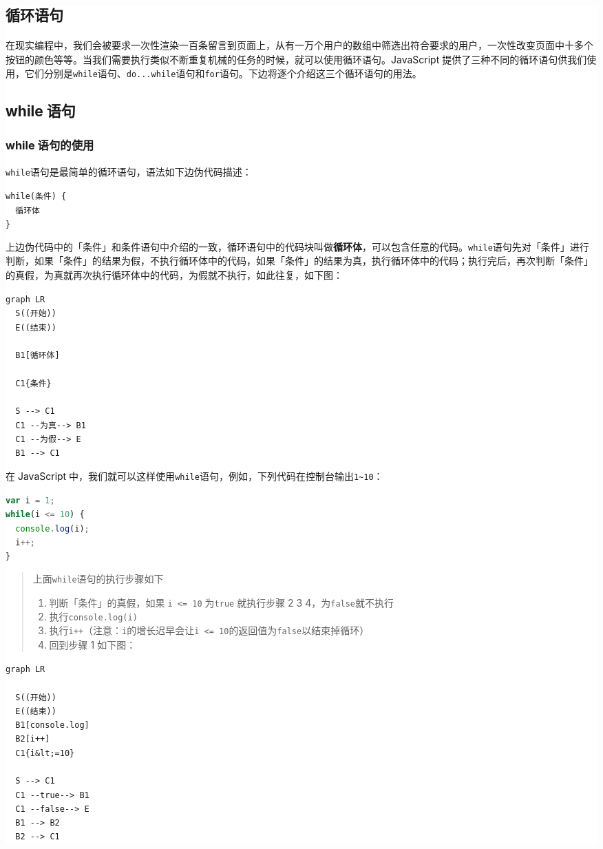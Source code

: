 ## 循环语句

在现实编程中，我们会被要求一次性渲染一百条留言到页面上，从有一万个用户的数组中筛选出符合要求的用户，一次性改变页面中十多个按钮的颜色等等。当我们需要执行类似不断重复机械的任务的时候，就可以使用循环语句。JavaScript 提供了三种不同的循环语句供我们使用，它们分别是`while`语句、`do...while`语句和`for`语句。下边将逐个介绍这三个循环语句的用法。

## while 语句
### while 语句的使用
`while`语句是最简单的循环语句，语法如下边伪代码描述：

```
while(条件) {
  循环体
}
```

上边伪代码中的「条件」和条件语句中介绍的一致，循环语句中的代码块叫做**循环体**，可以包含任意的代码。`while`语句先对「条件」进行判断，如果「条件」的结果为假，不执行循环体中的代码，如果「条件」的结果为真，执行循环体中的代码；执行完后，再次判断「条件」的真假，为真就再次执行循环体中的代码，为假就不执行，如此往复，如下图：

```{mermaid}
graph LR
  S((开始))
  E((结束))
  
  B1[循环体]
  
  C1{条件}
  
  S --> C1
  C1 --为真--> B1
  C1 --为假--> E
  B1 --> C1
```

在 JavaScript 中，我们就可以这样使用`while`语句，例如，下列代码在控制台输出`1~10`：

```javascript
var i = 1;
while(i <= 10) {
  console.log(i);
  i++;
}
```
> 上面`while`语句的执行步骤如下
> 
> 1. 判断「条件」的真假，如果 `i <= 10` 为`true` 就执行步骤 2 3 4，为`false`就不执行
> 2. 执行`console.log(i)`
> 3. 执行`i++`（注意：`i`的增长迟早会让`i <= 10`的返回值为`false`以结束掉循环）
> 4. 回到步骤 1
> 如下图：


```{mermaid}
graph LR

  S((开始))
  E((结束))
  B1[console.log]
  B2[i++]
  C1{i&lt;=10}
  
  S --> C1
  C1 --true--> B1
  C1 --false--> E
  B1 --> B2
  B2 --> C1
```

